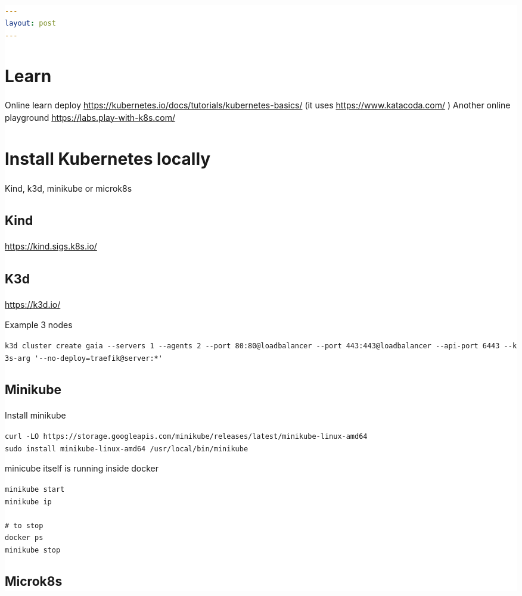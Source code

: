 ```yaml
---
layout: post
---
```


# Learn

Online learn deploy
https://kubernetes.io/docs/tutorials/kubernetes-basics/
(it uses https://www.katacoda.com/ ) Another online playground
https://labs.play-with-k8s.com/

# Install Kubernetes locally

Kind, k3d, minikube or microk8s

## Kind 

https://kind.sigs.k8s.io/

## K3d

https://k3d.io/

Example 3 nodes
```
k3d cluster create gaia --servers 1 --agents 2 --port 80:80@loadbalancer --port 443:443@loadbalancer --api-port 6443 --k3s-arg '--no-deploy=traefik@server:*'
```

## Minikube

Install minikube
```
curl -LO https://storage.googleapis.com/minikube/releases/latest/minikube-linux-amd64
sudo install minikube-linux-amd64 /usr/local/bin/minikube
```
minicube itself is running inside docker
```
minikube start
minikube ip

# to stop
docker ps
minikube stop
```

## Microk8s
